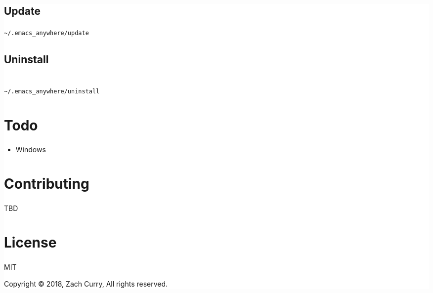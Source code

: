 ## Update
```
~/.emacs_anywhere/update
```

## Uninstall
```

~/.emacs_anywhere/uninstall
```

# Todo
- Windows

# Contributing
TBD

# License
MIT

Copyright © 2018, Zach Curry, All rights reserved.
